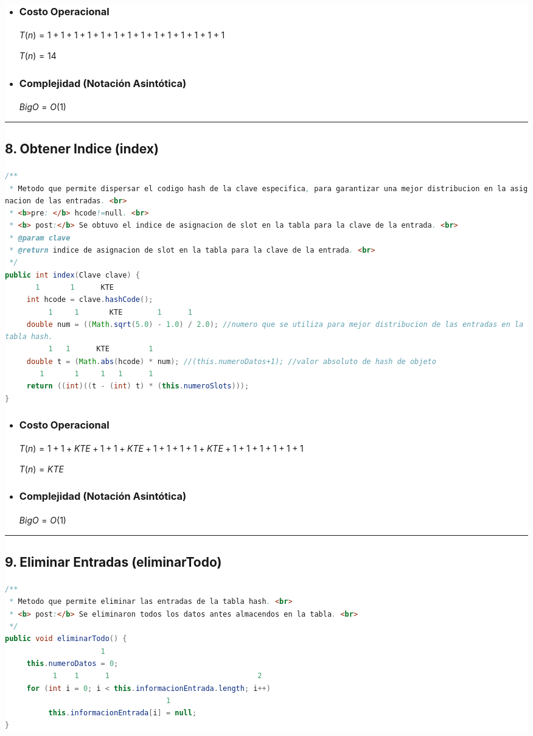 * ### __Costo Operacional__

     $T({n}) = 1 + 1 + 1 + 1 + 1 + 1 + 1 + 1 + 1 + 1 + 1 + 1 + 1 + 1$

     $T({n}) = 14$

* ### __Complejidad (Notación Asintótica)__

     $Big O = O({1})$

***

## __8. Obtener Indice (index)__

```java
/**
 * Metodo que permite dispersar el codigo hash de la clave especifica, para garantizar una mejor distribucion en la asignacion de las entradas. <br>
 * <b>pre: </b> hcode!=null. <br>
 * <b> post:</b> Se obtuvo el indice de asignacion de slot en la tabla para la clave de la entrada. <br>
 * @param clave 
 * @return indice de asignacion de slot en la tabla para la clave de la entrada. <br>
 */
public int index(Clave clave) {
       1       1      KTE
     int hcode = clave.hashCode();
          1     1       KTE        1      1
     double num = ((Math.sqrt(5.0) - 1.0) / 2.0); //numero que se utiliza para mejor distribucion de las entradas en la tabla hash.
          1   1      KTE         1
     double t = (Math.abs(hcode) * num); //(this.numeroDatos+1); //valor absoluto de hash de objeto 
        1       1     1   1      1         
     return ((int)((t - (int) t) * (this.numeroSlots)));
}
```

* ### __Costo Operacional__

     $T({n}) = 1 + 1 + KTE + 1 + 1 + KTE + 1 + 1 + 1 + 1 + KTE + 1 + 1 + 1 + 1 + 1 + 1$

     $T({n}) = KTE$

* ### __Complejidad (Notación Asintótica)__

     $Big O = O({1})$

***

## __9. Eliminar Entradas (eliminarTodo)__

```java
/**
 * Metodo que permite eliminar las entradas de la tabla hash. <br>
 * <b> post:</b> Se eliminaron todos los datos antes almacendos en la tabla. <br>
 */
public void eliminarTodo() {
                      1
     this.numeroDatos = 0;
           1    1      1                                  2
     for (int i = 0; i < this.informacionEntrada.length; i++)
                                     1
          this.informacionEntrada[i] = null;
}
```
